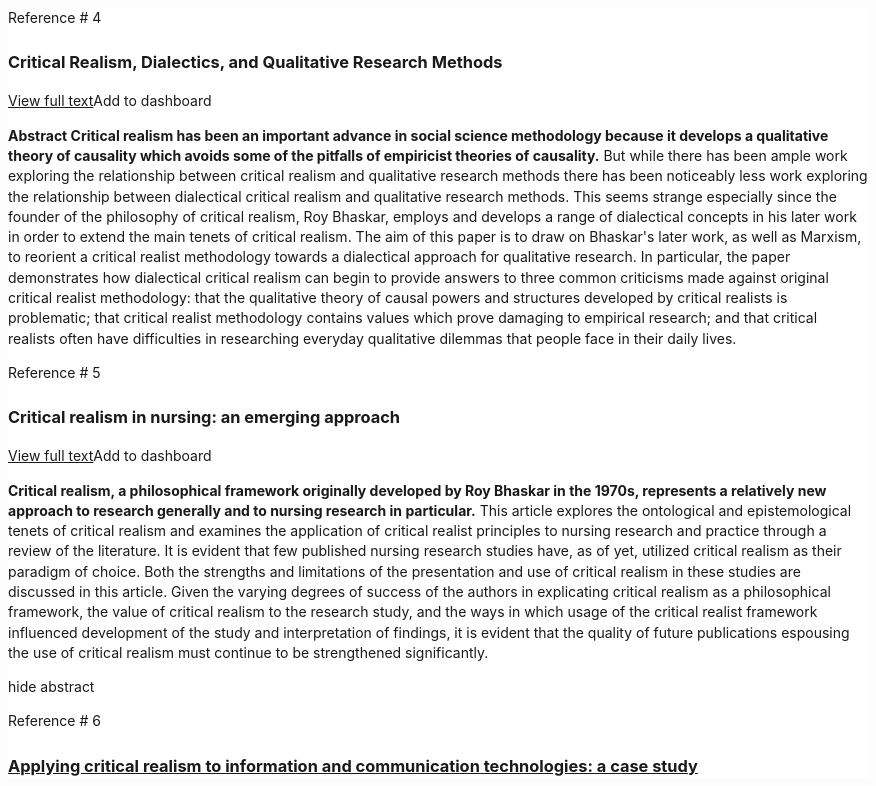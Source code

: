 

Reference # 4


### Critical Realism, Dialectics, and Qualitative Research Methods


[View full text](https://doi.org/10.1111/jtsb.12056)Add to dashboard

**Abstract Critical realism has been an important advance in social science methodology because it develops a qualitative theory of causality which avoids some of the pitfalls of empiricist theories of causality.** But while there has been ample work exploring the relationship between critical realism and qualitative research methods there has been noticeably less work exploring the relationship between dialectical critical realism and qualitative research methods. This seems strange especially since the founder of the philosophy of critical realism, Roy Bhaskar, employs and develops a range of dialectical concepts in his later work in order to extend the main tenets of critical realism. The aim of this paper is to draw on Bhaskar's later work, as well as Marxism, to reorient a critical realist methodology towards a dialectical approach for qualitative research. In particular, the paper demonstrates how dialectical critical realism can begin to provide answers to three common criticisms made against original critical realist methodology: that the qualitative theory of causal powers and structures developed by critical realists is problematic; that critical realist methodology contains values which prove damaging to empirical research; and that critical realists often have difficulties in researching everyday qualitative dilemmas that people face in their daily lives.


Reference # 5

### Critical realism in nursing: an emerging approach



[View full text](https://doi.org/10.1111/nup.12107)Add to dashboard

**Critical realism, a philosophical framework originally developed by Roy Bhaskar in the 1970s, represents a relatively new approach to research generally and to nursing research in particular.** This article explores the ontological and epistemological tenets of critical realism and examines the application of critical realist principles to nursing research and practice through a review of the literature. It is evident that few published nursing research studies have, as of yet, utilized critical realism as their paradigm of choice. Both the strengths and limitations of the presentation and use of critical realism in these studies are discussed in this article. Given the varying degrees of success of the authors in explicating critical realism as a philosophical framework, the value of critical realism to the research study, and the ways in which usage of the critical realist framework influenced development of the study and interpretation of findings, it is evident that the quality of future publications espousing the use of critical realism must continue to be strengthened significantly.

hide abstract

Reference # 6



### [Applying critical realism to information and communication technologies: a case study](https://scite.ai/reports/applying-critical-realism-to-information-dp94vb)
